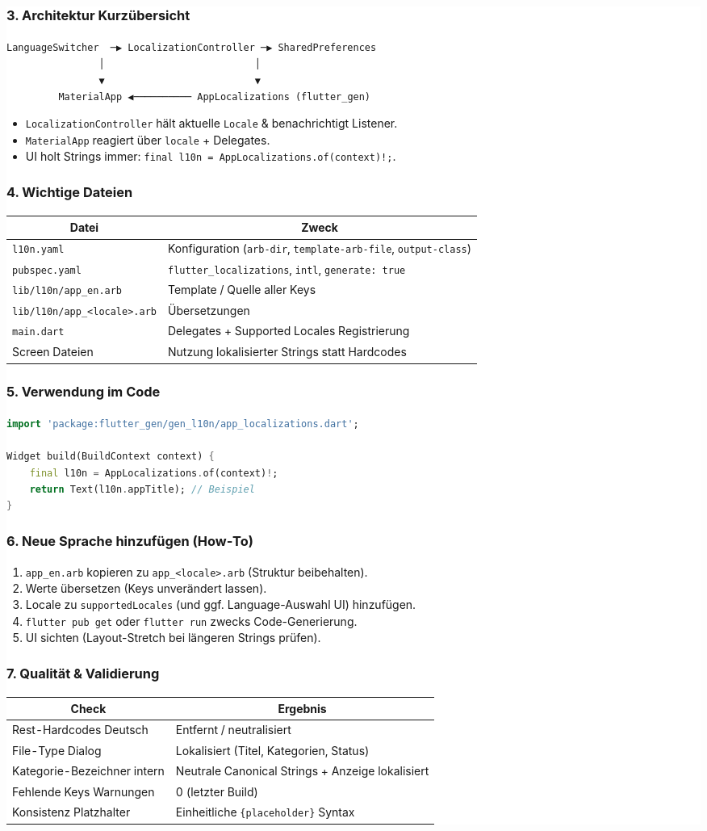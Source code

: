 ### 3. Architektur Kurzübersicht
```
LanguageSwitcher  ─▶ LocalizationController ─▶ SharedPreferences
				│                          │
				▼                          ▼
		 MaterialApp ◀────────── AppLocalizations (flutter_gen)
```
* `LocalizationController` hält aktuelle `Locale` & benachrichtigt Listener.
* `MaterialApp` reagiert über `locale` + Delegates.
* UI holt Strings immer: `final l10n = AppLocalizations.of(context)!;`.

### 4. Wichtige Dateien
| Datei | Zweck |
|-------|-------|
| `l10n.yaml` | Konfiguration (`arb-dir`, `template-arb-file`, `output-class`) |
| `pubspec.yaml` | `flutter_localizations`, `intl`, `generate: true` |
| `lib/l10n/app_en.arb` | Template / Quelle aller Keys |
| `lib/l10n/app_<locale>.arb` | Übersetzungen | 
| `main.dart` | Delegates + Supported Locales Registrierung |
| Screen Dateien | Nutzung lokalisierter Strings statt Hardcodes |

### 5. Verwendung im Code
```dart
import 'package:flutter_gen/gen_l10n/app_localizations.dart';

Widget build(BuildContext context) {
	final l10n = AppLocalizations.of(context)!;
	return Text(l10n.appTitle); // Beispiel
}
```

### 6. Neue Sprache hinzufügen (How‑To)
1. `app_en.arb` kopieren zu `app_<locale>.arb` (Struktur beibehalten).
2. Werte übersetzen (Keys unverändert lassen).
3. Locale zu `supportedLocales` (und ggf. Language-Auswahl UI) hinzufügen.
4. `flutter pub get` oder `flutter run` zwecks Code-Generierung.
5. UI sichten (Layout-Stretch bei längeren Strings prüfen).

### 7. Qualität & Validierung
| Check | Ergebnis |
|-------|----------|
| Rest-Hardcodes Deutsch | Entfernt / neutralisiert |
| File-Type Dialog | Lokalisiert (Titel, Kategorien, Status) |
| Kategorie-Bezeichner intern | Neutrale Canonical Strings + Anzeige lokalisiert |
| Fehlende Keys Warnungen | 0 (letzter Build) |
| Konsistenz Platzhalter | Einheitliche `{placeholder}` Syntax |
